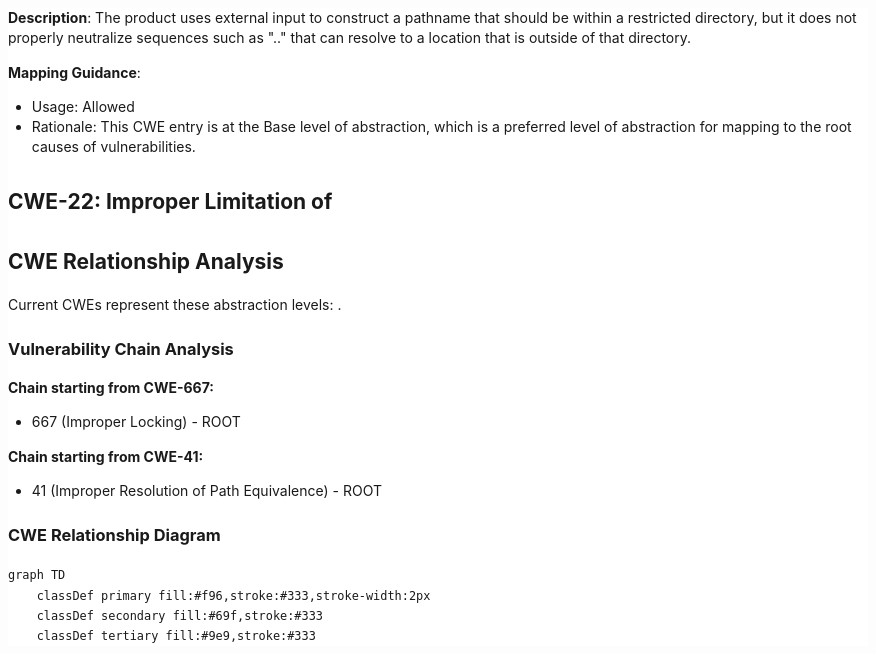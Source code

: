 **Description**:
The product uses external input to construct a pathname that should be within a restricted directory, but it does not properly neutralize sequences such as ".." that can resolve to a location that is outside of that directory.

**Mapping Guidance**:
- Usage: Allowed
- Rationale: This CWE entry is at the Base level of abstraction, which is a preferred level of abstraction for mapping to the root causes of vulnerabilities.

## CWE-22: Improper Limitation of


## CWE Relationship Analysis

Current CWEs represent these abstraction levels: .


### Vulnerability Chain Analysis

**Chain starting from CWE-667:**
- 667 (Improper Locking) - ROOT


**Chain starting from CWE-41:**
- 41 (Improper Resolution of Path Equivalence) - ROOT



### CWE Relationship Diagram

```mermaid
graph TD
    classDef primary fill:#f96,stroke:#333,stroke-width:2px
    classDef secondary fill:#69f,stroke:#333
    classDef tertiary fill:#9e9,stroke:#333
```